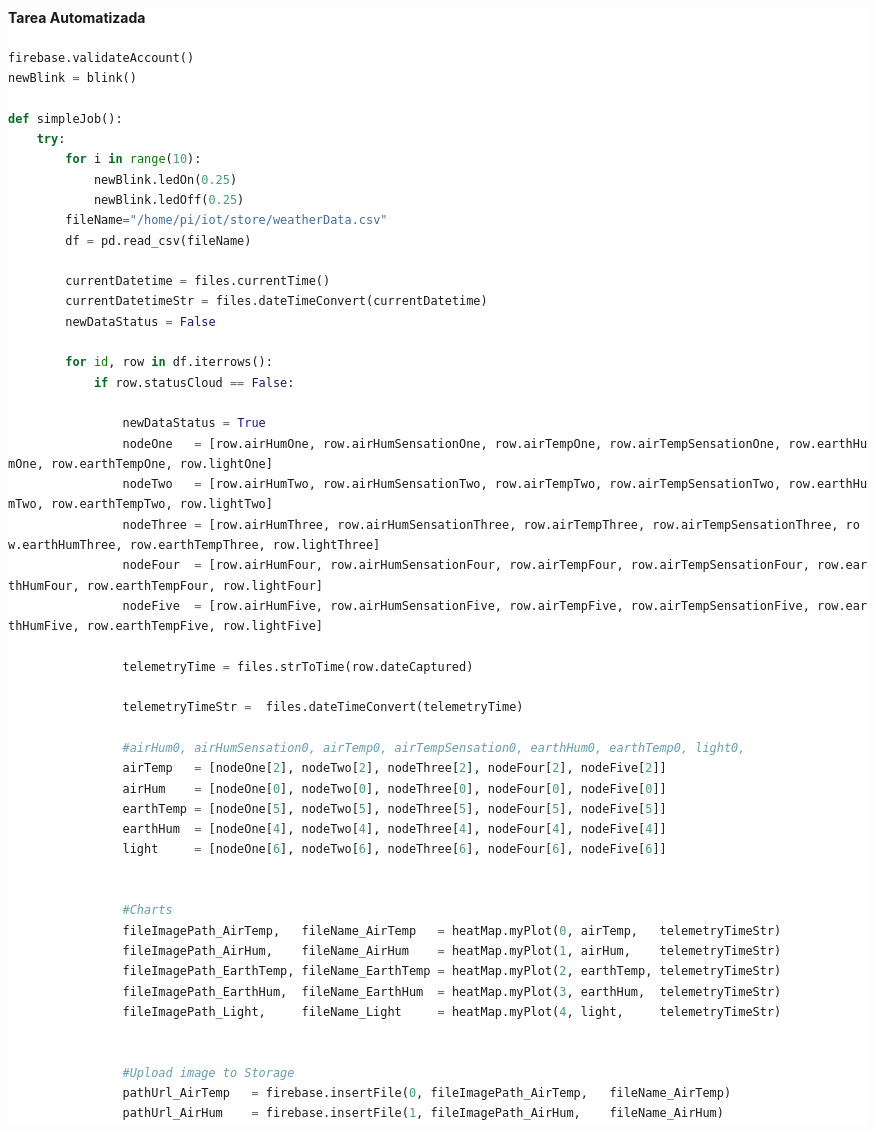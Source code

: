 #### Tarea Automatizada

``` py
firebase.validateAccount()
newBlink = blink()

def simpleJob():
    try:
        for i in range(10):
            newBlink.ledOn(0.25)
            newBlink.ledOff(0.25)
        fileName="/home/pi/iot/store/weatherData.csv"
        df = pd.read_csv(fileName)
        
        currentDatetime = files.currentTime()
        currentDatetimeStr = files.dateTimeConvert(currentDatetime)
        newDataStatus = False
        
        for id, row in df.iterrows():
            if row.statusCloud == False:
            
                newDataStatus = True
                nodeOne   = [row.airHumOne, row.airHumSensationOne, row.airTempOne, row.airTempSensationOne, row.earthHumOne, row.earthTempOne, row.lightOne]
                nodeTwo   = [row.airHumTwo, row.airHumSensationTwo, row.airTempTwo, row.airTempSensationTwo, row.earthHumTwo, row.earthTempTwo, row.lightTwo]
                nodeThree = [row.airHumThree, row.airHumSensationThree, row.airTempThree, row.airTempSensationThree, row.earthHumThree, row.earthTempThree, row.lightThree]
                nodeFour  = [row.airHumFour, row.airHumSensationFour, row.airTempFour, row.airTempSensationFour, row.earthHumFour, row.earthTempFour, row.lightFour]
                nodeFive  = [row.airHumFive, row.airHumSensationFive, row.airTempFive, row.airTempSensationFive, row.earthHumFive, row.earthTempFive, row.lightFive]

                telemetryTime = files.strToTime(row.dateCaptured)

                telemetryTimeStr =  files.dateTimeConvert(telemetryTime)

                #airHum0, airHumSensation0, airTemp0, airTempSensation0, earthHum0, earthTemp0, light0,
                airTemp   = [nodeOne[2], nodeTwo[2], nodeThree[2], nodeFour[2], nodeFive[2]]
                airHum    = [nodeOne[0], nodeTwo[0], nodeThree[0], nodeFour[0], nodeFive[0]]
                earthTemp = [nodeOne[5], nodeTwo[5], nodeThree[5], nodeFour[5], nodeFive[5]]
                earthHum  = [nodeOne[4], nodeTwo[4], nodeThree[4], nodeFour[4], nodeFive[4]]
                light     = [nodeOne[6], nodeTwo[6], nodeThree[6], nodeFour[6], nodeFive[6]]


                #Charts
                fileImagePath_AirTemp,   fileName_AirTemp   = heatMap.myPlot(0, airTemp,   telemetryTimeStr)
                fileImagePath_AirHum,    fileName_AirHum    = heatMap.myPlot(1, airHum,    telemetryTimeStr)
                fileImagePath_EarthTemp, fileName_EarthTemp = heatMap.myPlot(2, earthTemp, telemetryTimeStr)
                fileImagePath_EarthHum,  fileName_EarthHum  = heatMap.myPlot(3, earthHum,  telemetryTimeStr)
                fileImagePath_Light,     fileName_Light     = heatMap.myPlot(4, light,     telemetryTimeStr)


                #Upload image to Storage
                pathUrl_AirTemp   = firebase.insertFile(0, fileImagePath_AirTemp,   fileName_AirTemp)
                pathUrl_AirHum    = firebase.insertFile(1, fileImagePath_AirHum,    fileName_AirHum)
```